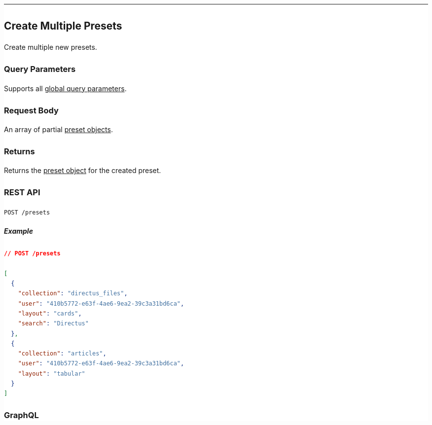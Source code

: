 </div>
</div>

---

## Create Multiple Presets

Create multiple new presets.

<div class="two-up">
<div class="left">

### Query Parameters

Supports all [global query parameters](/reference/query).

### Request Body

An array of partial [preset objects](#the-preset-object).

### Returns

Returns the [preset object](#the-preset-object) for the created preset.

</div>
<div class="right">

### REST API

```
POST /presets
```

##### Example

```json
// POST /presets

[
  {
    "collection": "directus_files",
    "user": "410b5772-e63f-4ae6-9ea2-39c3a31bd6ca",
    "layout": "cards",
    "search": "Directus"
  },
  {
    "collection": "articles",
    "user": "410b5772-e63f-4ae6-9ea2-39c3a31bd6ca",
    "layout": "tabular"
  }
]
```

### GraphQL
